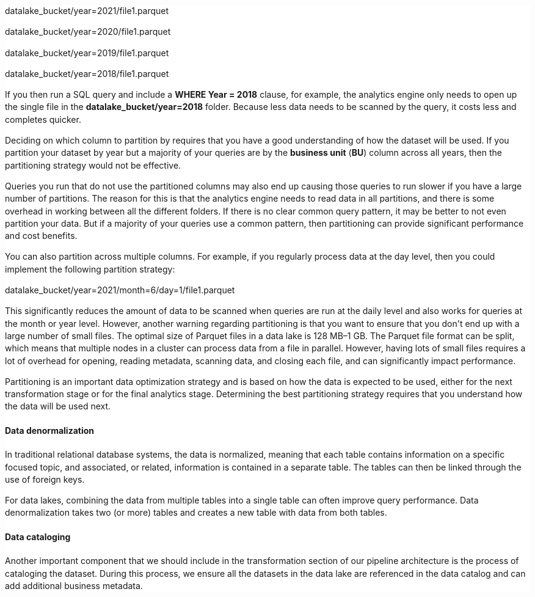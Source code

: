 datalake_bucket/year=2021/file1.parquet

datalake_bucket/year=2020/file1.parquet

datalake_bucket/year=2019/file1.parquet

datalake_bucket/year=2018/file1.parquet

If you then run a SQL query and include a **WHERE Year = 2018** clause, for example, the analytics engine only needs to open up the single file in the **datalake_bucket/year=2018** folder. Because less data needs to be scanned by the query, it costs less and completes quicker.

Deciding on which column to partition by requires that you have a good understanding of how the dataset will be used. If you partition your dataset by year but a majority of your queries are by the **business unit** (**BU**) column across all years, then the partitioning strategy would not be effective.

Queries you run that do not use the partitioned columns may also end up causing those queries to run slower if you have a large number of partitions. The reason for this is that the analytics engine needs to read data in all partitions, and there is some overhead in working between all the different folders. If there is no clear common query pattern, it may be better to not even partition your data. But if a majority of your queries use a common pattern, then partitioning can provide significant performance and cost benefits.

You can also partition across multiple columns. For example, if you regularly process data at the day level, then you could implement the following partition strategy:

datalake_bucket/year=2021/month=6/day=1/file1.parquet

This significantly reduces the amount of data to be scanned when queries are run at the daily level and also works for queries at the month or year level. However, another warning regarding partitioning is that you want to ensure that you don't end up with a large number of small files. The optimal size of Parquet files in a data lake is 128 MB–1 GB. The Parquet file format can be split, which means that multiple nodes in a cluster can process data from a file in parallel. However, having lots of small files requires a lot of overhead for opening, reading metadata, scanning data, and closing each file, and can significantly impact performance.

Partitioning is an important data optimization strategy and is based on how the data is expected to be used, either for the next transformation stage or for the final analytics stage. Determining the best partitioning strategy requires that you understand how the data will be used next.

#### Data denormalization

In traditional relational database systems, the data is normalized, meaning that each table contains information on a specific focused topic, and associated, or related, information is contained in a separate table. The tables can then be linked through the use of foreign keys.

For data lakes, combining the data from multiple tables into a single table can often improve query performance. Data denormalization takes two (or more) tables and creates a new table with data from both tables.

#### Data cataloging

Another important component that we should include in the transformation section of our pipeline architecture is the process of cataloging the dataset. During this process, we ensure all the datasets in the data lake are referenced in the data catalog and can add additional business metadata.
